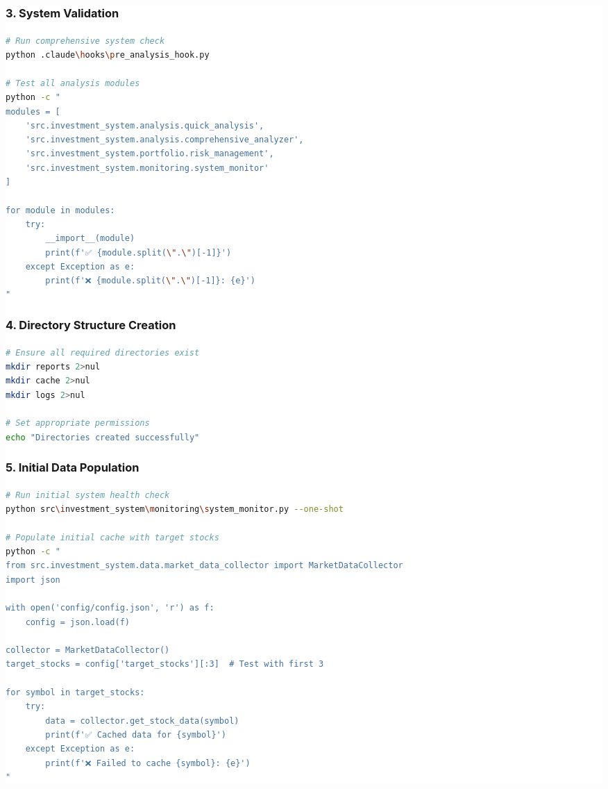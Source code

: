
### 3. System Validation
```bash
# Run comprehensive system check
python .claude\hooks\pre_analysis_hook.py

# Test all analysis modules
python -c "
modules = [
    'src.investment_system.analysis.quick_analysis',
    'src.investment_system.analysis.comprehensive_analyzer',
    'src.investment_system.portfolio.risk_management',
    'src.investment_system.monitoring.system_monitor'
]

for module in modules:
    try:
        __import__(module)
        print(f'✅ {module.split(\".\")[-1]}')
    except Exception as e:
        print(f'❌ {module.split(\".\")[-1]}: {e}')
"
```

### 4. Directory Structure Creation
```bash
# Ensure all required directories exist
mkdir reports 2>nul
mkdir cache 2>nul
mkdir logs 2>nul

# Set appropriate permissions
echo "Directories created successfully"
```

### 5. Initial Data Population
```bash
# Run initial system health check
python src\investment_system\monitoring\system_monitor.py --one-shot

# Populate initial cache with target stocks
python -c "
from src.investment_system.data.market_data_collector import MarketDataCollector
import json

with open('config/config.json', 'r') as f:
    config = json.load(f)

collector = MarketDataCollector()
target_stocks = config['target_stocks'][:3]  # Test with first 3

for symbol in target_stocks:
    try:
        data = collector.get_stock_data(symbol)
        print(f'✅ Cached data for {symbol}')
    except Exception as e:
        print(f'❌ Failed to cache {symbol}: {e}')
"
```
